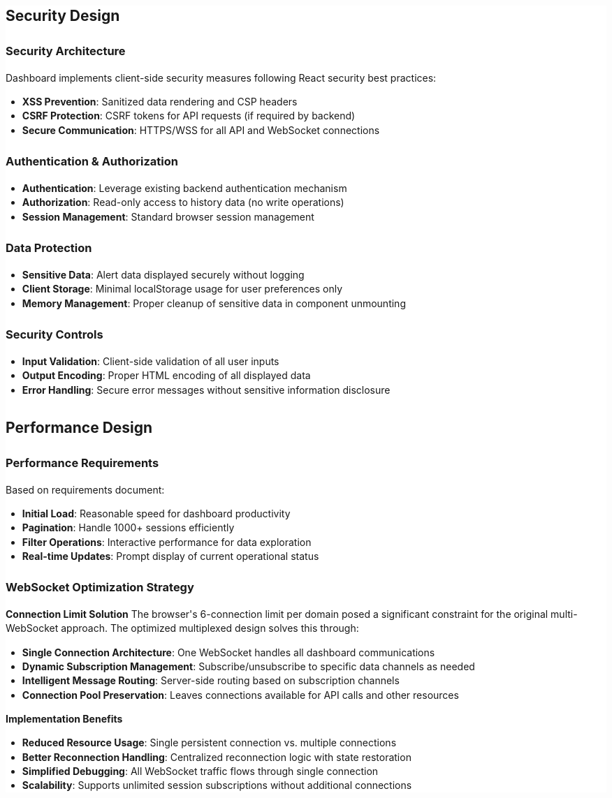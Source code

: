 ## Security Design

### Security Architecture

Dashboard implements client-side security measures following React security best practices:
- **XSS Prevention**: Sanitized data rendering and CSP headers
- **CSRF Protection**: CSRF tokens for API requests (if required by backend)
- **Secure Communication**: HTTPS/WSS for all API and WebSocket connections

### Authentication & Authorization

- **Authentication**: Leverage existing backend authentication mechanism
- **Authorization**: Read-only access to history data (no write operations)
- **Session Management**: Standard browser session management

### Data Protection

- **Sensitive Data**: Alert data displayed securely without logging
- **Client Storage**: Minimal localStorage usage for user preferences only
- **Memory Management**: Proper cleanup of sensitive data in component unmounting

### Security Controls

- **Input Validation**: Client-side validation of all user inputs
- **Output Encoding**: Proper HTML encoding of all displayed data
- **Error Handling**: Secure error messages without sensitive information disclosure

## Performance Design

### Performance Requirements

Based on requirements document:
- **Initial Load**: Reasonable speed for dashboard productivity
- **Pagination**: Handle 1000+ sessions efficiently  
- **Filter Operations**: Interactive performance for data exploration
- **Real-time Updates**: Prompt display of current operational status

### WebSocket Optimization Strategy

**Connection Limit Solution**
The browser's 6-connection limit per domain posed a significant constraint for the original multi-WebSocket approach. The optimized multiplexed design solves this through:
- **Single Connection Architecture**: One WebSocket handles all dashboard communications
- **Dynamic Subscription Management**: Subscribe/unsubscribe to specific data channels as needed
- **Intelligent Message Routing**: Server-side routing based on subscription channels
- **Connection Pool Preservation**: Leaves connections available for API calls and other resources

**Implementation Benefits**
- **Reduced Resource Usage**: Single persistent connection vs. multiple connections
- **Better Reconnection Handling**: Centralized reconnection logic with state restoration
- **Simplified Debugging**: All WebSocket traffic flows through single connection
- **Scalability**: Supports unlimited session subscriptions without additional connections
